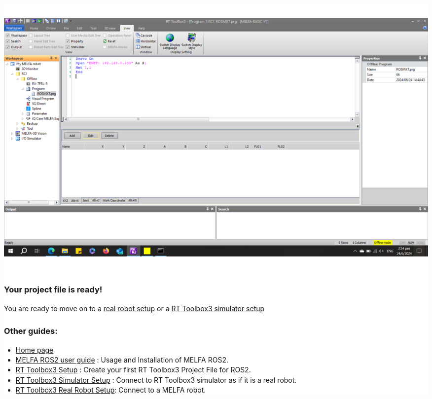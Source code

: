 <img src="./figures/mxt_prg.png" width="960" height="540">

<br/>

### Your project file is ready!
You are ready to move on to a [real robot setup](./rt_real_setup.md) or a [RT Toolbox3 simulator setup](./rt_sim_setup.md)

### Other guides:
- [Home page](./../README.md)
- [MELFA ROS2 user guide](./melfa_ros2_driver.md) : Usage and Installation of MELFA ROS2.
- [RT Toolbox3 Setup](./rt_toolbox3_setup.md) : Create your first RT Toolbox3 Project File for ROS2.
- [RT Toolbox3 Simulator Setup](./rt_sim_setup.md) : Connect to RT Toolbox3 simulator as if it is a real robot.
- [RT Toolbox3 Real Robot Setup](./rt_real_setup.md): Connect to a MELFA robot.